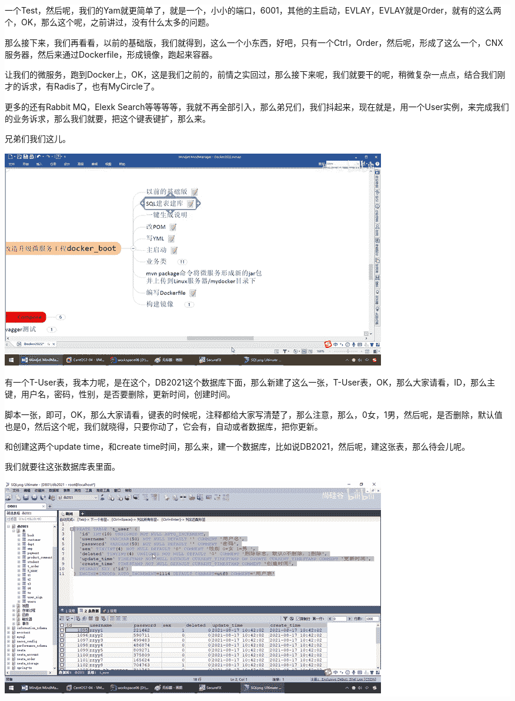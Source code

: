 一个Test，然后呢，我们的Yam就更简单了，就是一个，小小的端口，6001，其他的主启动，EVLAY，EVLAY就是Order，就有的这么两个，OK，那么这个呢，之前讲过，没有什么太多的问题。

那么接下来，我们再看看，以前的基础版，我们就得到，这么一个小东西，好吧，只有一个Ctrl，Order，然后呢，形成了这么一个，CNX服务器，然后来通过Dockerfile，形成镜像，跑起来容器。

让我们的微服务，跑到Docker上，OK，这是我们之前的，前情之实回过，那么接下来呢，我们就要干的呢，稍微复杂一点点，结合我们刚才的诉求，有Radis了，也有MyCircle了。

更多的还有Rabbit MQ，Elexk Search等等等等，我就不再全部引入，那么弟兄们，我们抖起来，现在就是，用一个User实例，来完成我们的业务诉求，那么我们就要，把这个键表键扩，那么来。

兄弟们我们这儿。

![](img/fa15d93ba79e0d21d1fe17cdfaf054ff_3.png)

有一个T-User表，我本力呢，是在这个，DB2021这个数据库下面，那么新建了这么一张，T-User表，OK，那么大家请看，ID，那么主键，用户名，密码，性别，是否要删除，更新时间，创建时间。

脚本一张，即可，OK，那么大家请看，键表的时候呢，注释都给大家写清楚了，那么注意，那么，0女，1男，然后呢，是否删除，默认值也是0，然后这个呢，我们就晓得，只要你动了，它会有，自动或者数据库，把你更新。

和创建这两个update time，和create time时间，那么来，建一个数据库，比如说DB2021，然后呢，建这张表，那么待会儿呢。

我们就要往这张数据库表里面。

![](img/fa15d93ba79e0d21d1fe17cdfaf054ff_5.png)
